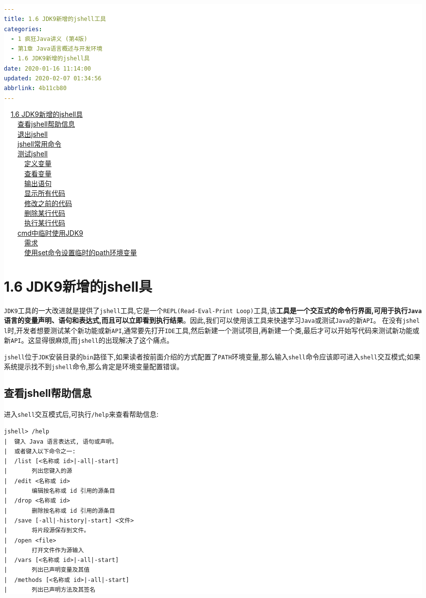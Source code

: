 ```yaml
---
title: 1.6 JDK9新增的jshell工具
categories: 
  - 1 疯狂Java讲义 (第4版)
  - 第1章 Java语言概述与开发环境
  - 1.6 JDK9新增的jshell具
date: 2020-01-16 11:14:00
updated: 2020-02-07 01:34:56
abbrlink: 4b11cb80
---
```

<div id='my_toc'><a href="/JavaReadingNotes/4b11cb80/#1-6-JDK9新增的jshell具" class="header_1">1.6 JDK9新增的jshell具</a>&nbsp;<br><a href="/JavaReadingNotes/4b11cb80/#查看jshell帮助信息" class="header_2">查看jshell帮助信息</a>&nbsp;<br><a href="/JavaReadingNotes/4b11cb80/#退出jshell" class="header_2">退出jshell</a>&nbsp;<br><a href="/JavaReadingNotes/4b11cb80/#jshell常用命令" class="header_2">jshell常用命令</a>&nbsp;<br><a href="/JavaReadingNotes/4b11cb80/#测试jshell" class="header_2">测试jshell</a>&nbsp;<br><a href="/JavaReadingNotes/4b11cb80/#定义变量" class="header_3">定义变量</a>&nbsp;<br><a href="/JavaReadingNotes/4b11cb80/#查看变量" class="header_3">查看变量</a>&nbsp;<br><a href="/JavaReadingNotes/4b11cb80/#输出语句" class="header_3">输出语句</a>&nbsp;<br><a href="/JavaReadingNotes/4b11cb80/#显示所有代码" class="header_3">显示所有代码</a>&nbsp;<br><a href="/JavaReadingNotes/4b11cb80/#修改之前的代码" class="header_3">修改之前的代码</a>&nbsp;<br><a href="/JavaReadingNotes/4b11cb80/#删除某行代码" class="header_3">删除某行代码</a>&nbsp;<br><a href="/JavaReadingNotes/4b11cb80/#执行某行代码" class="header_3">执行某行代码</a>&nbsp;<br><a href="/JavaReadingNotes/4b11cb80/#cmd中临时使用JDK9" class="header_2">cmd中临时使用JDK9</a>&nbsp;<br><a href="/JavaReadingNotes/4b11cb80/#需求" class="header_3">需求</a>&nbsp;<br><a href="/JavaReadingNotes/4b11cb80/#使用set命令设置临时的path环境变量" class="header_3">使用set命令设置临时的path环境变量</a>&nbsp;<br></div>
<style>.header_1{margin-left: 1em;}.header_2{margin-left: 2em;}.header_3{margin-left: 3em;}.header_4{margin-left: 4em;}.header_5{margin-left: 5em;}.header_6{margin-left: 6em;}</style>

<script>if (navigator.platform.search('arm')==-1){document.getElementById('my_toc').style.display = 'none';}var e,p = document.getElementsByTagName('p');while (p.length>0) {e = p[0];e.parentElement.removeChild(e);}</script>


# 1.6 JDK9新增的jshell具
`JDK9`工具的一大改进就是提供了`jshell`工具,它是一个`REPL(Read-Eval-Print Loop)`工具,该**工具是一个交互式的命令行界面,可用于执行`Java`语言的变量声明、语句和表达式,而且可以立即看到执行结果**。因此,我们可以使用该工具来快速学习`Java`或测试`Java`的新`API`。
在没有`jshell`时,开发者想要测试某个新功能或新`API`,通常要先打开`IDE`工具,然后新建一个测试项目,再新建一个类,最后才可以开始写代码来测试新功能或新`API`。这显得很麻烦,而`jshell`的出现解决了这个痛点。

`jshell`位于`JDK`安装目录的`bin`路径下,如果读者按前面介绍的方式配置了`PATH`环境变量,那么输入`shell`命令应该即可进入`shell`交互模式;如果系统提示找不到`jshell`命令,那么肯定是环境变量配置错误。

## 查看jshell帮助信息
进入`shell`交互模式后,可执行`/help`来查看帮助信息:
```
jshell> /help
|  键入 Java 语言表达式, 语句或声明。
|  或者键入以下命令之一:
|  /list [<名称或 id>|-all|-start]
|       列出您键入的源
|  /edit <名称或 id>
|       编辑按名称或 id 引用的源条目
|  /drop <名称或 id>
|       删除按名称或 id 引用的源条目
|  /save [-all|-history|-start] <文件>
|       将片段源保存到文件。
|  /open <file>
|       打开文件作为源输入
|  /vars [<名称或 id>|-all|-start]
|       列出已声明变量及其值
|  /methods [<名称或 id>|-all|-start]
|       列出已声明方法及其签名
```